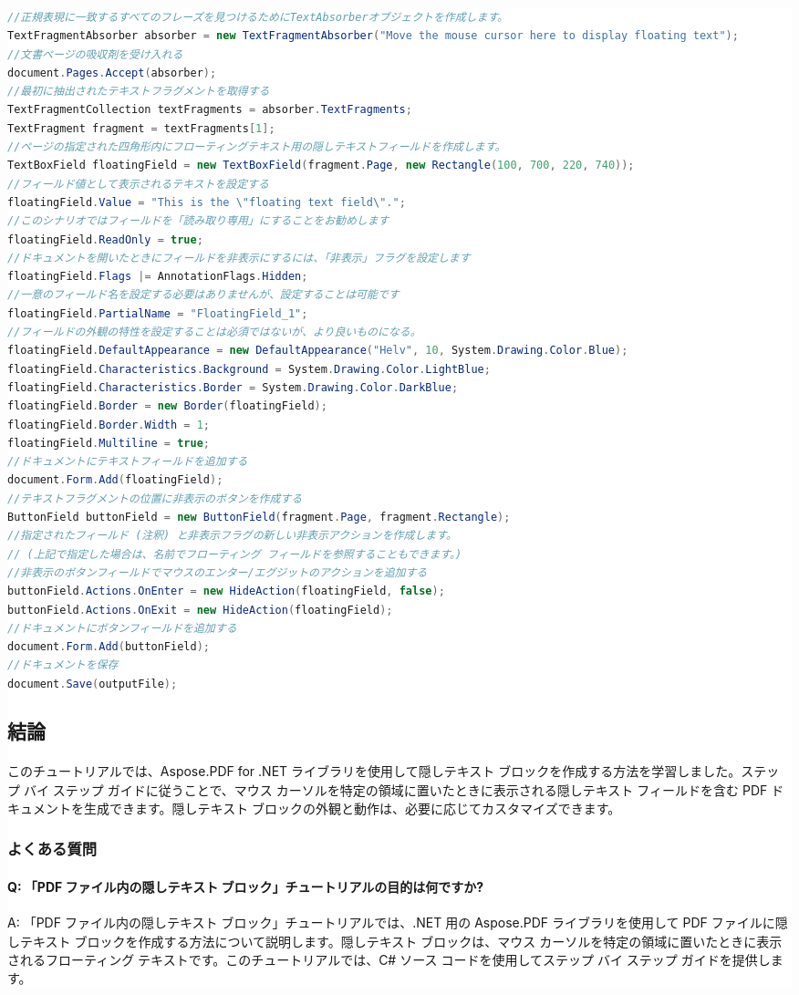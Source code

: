 ```csharp
//正規表現に一致するすべてのフレーズを見つけるためにTextAbsorberオブジェクトを作成します。
TextFragmentAbsorber absorber = new TextFragmentAbsorber("Move the mouse cursor here to display floating text");
//文書ページの吸収剤を受け入れる
document.Pages.Accept(absorber);
//最初に抽出されたテキストフラグメントを取得する
TextFragmentCollection textFragments = absorber.TextFragments;
TextFragment fragment = textFragments[1];
//ページの指定された四角形内にフローティングテキスト用の隠しテキストフィールドを作成します。
TextBoxField floatingField = new TextBoxField(fragment.Page, new Rectangle(100, 700, 220, 740));
//フィールド値として表示されるテキストを設定する
floatingField.Value = "This is the \"floating text field\".";
//このシナリオではフィールドを「読み取り専用」にすることをお勧めします
floatingField.ReadOnly = true;
//ドキュメントを開いたときにフィールドを非表示にするには、「非表示」フラグを設定します
floatingField.Flags |= AnnotationFlags.Hidden;
//一意のフィールド名を設定する必要はありませんが、設定することは可能です
floatingField.PartialName = "FloatingField_1";
//フィールドの外観の特性を設定することは必須ではないが、より良いものになる。
floatingField.DefaultAppearance = new DefaultAppearance("Helv", 10, System.Drawing.Color.Blue);
floatingField.Characteristics.Background = System.Drawing.Color.LightBlue;
floatingField.Characteristics.Border = System.Drawing.Color.DarkBlue;
floatingField.Border = new Border(floatingField);
floatingField.Border.Width = 1;
floatingField.Multiline = true;
//ドキュメントにテキストフィールドを追加する
document.Form.Add(floatingField);
//テキストフラグメントの位置に非表示のボタンを作成する
ButtonField buttonField = new ButtonField(fragment.Page, fragment.Rectangle);
//指定されたフィールド (注釈) と非表示フラグの新しい非表示アクションを作成します。
// (上記で指定した場合は、名前でフローティング フィールドを参照することもできます。)
//非表示のボタンフィールドでマウスのエンター/エグジットのアクションを追加する
buttonField.Actions.OnEnter = new HideAction(floatingField, false);
buttonField.Actions.OnExit = new HideAction(floatingField);
//ドキュメントにボタンフィールドを追加する
document.Form.Add(buttonField);
//ドキュメントを保存
document.Save(outputFile);
```

## 結論

このチュートリアルでは、Aspose.PDF for .NET ライブラリを使用して隠しテキスト ブロックを作成する方法を学習しました。ステップ バイ ステップ ガイドに従うことで、マウス カーソルを特定の領域に置いたときに表示される隠しテキスト フィールドを含む PDF ドキュメントを生成できます。隠しテキスト ブロックの外観と動作は、必要に応じてカスタマイズできます。

### よくある質問

#### Q: 「PDF ファイル内の隠しテキスト ブロック」チュートリアルの目的は何ですか?

A: 「PDF ファイル内の隠しテキスト ブロック」チュートリアルでは、.NET 用の Aspose.PDF ライブラリを使用して PDF ファイルに隠しテキスト ブロックを作成する方法について説明します。隠しテキスト ブロックは、マウス カーソルを特定の領域に置いたときに表示されるフローティング テキストです。このチュートリアルでは、C# ソース コードを使用してステップ バイ ステップ ガイドを提供します。
